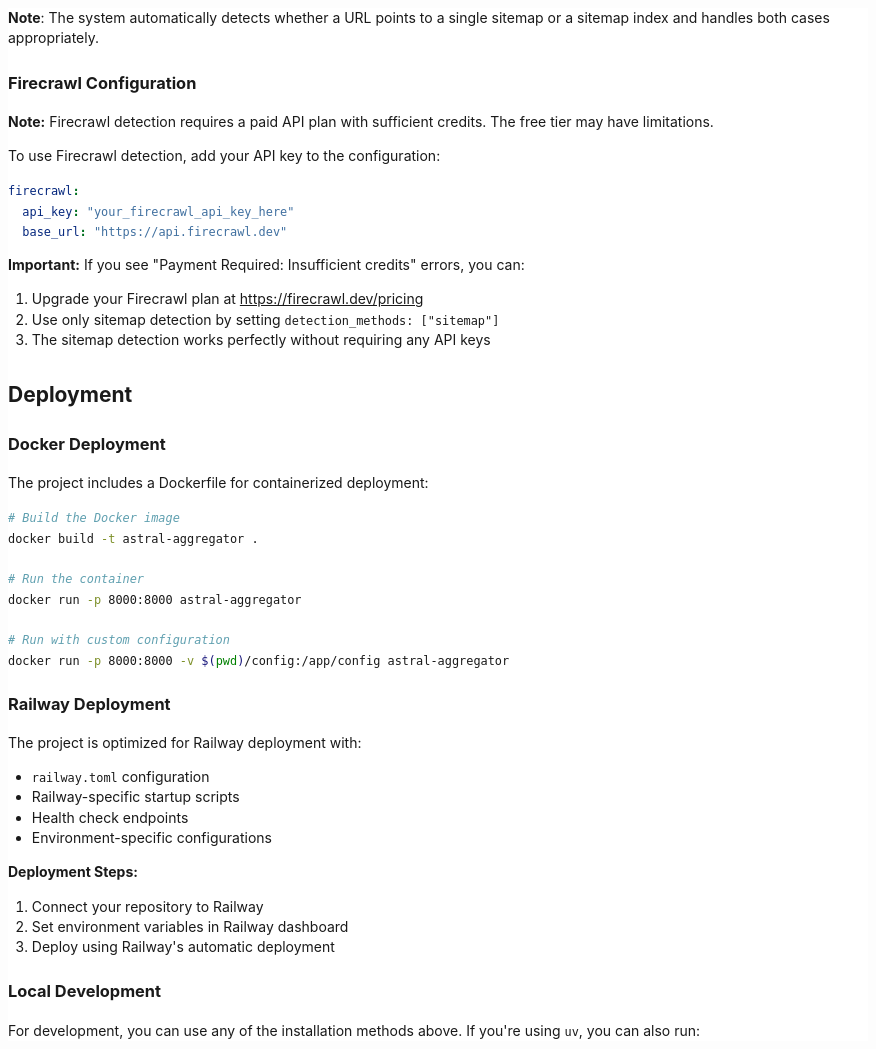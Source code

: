 **Note**: The system automatically detects whether a URL points to a single sitemap or a sitemap index and handles both cases appropriately.

### Firecrawl Configuration

**Note:** Firecrawl detection requires a paid API plan with sufficient credits. The free tier may have limitations.

To use Firecrawl detection, add your API key to the configuration:

```yaml
firecrawl:
  api_key: "your_firecrawl_api_key_here"
  base_url: "https://api.firecrawl.dev"
```

**Important:** If you see "Payment Required: Insufficient credits" errors, you can:
1. Upgrade your Firecrawl plan at https://firecrawl.dev/pricing
2. Use only sitemap detection by setting `detection_methods: ["sitemap"]`
3. The sitemap detection works perfectly without requiring any API keys

## Deployment

### Docker Deployment

The project includes a Dockerfile for containerized deployment:

```bash
# Build the Docker image
docker build -t astral-aggregator .

# Run the container
docker run -p 8000:8000 astral-aggregator

# Run with custom configuration
docker run -p 8000:8000 -v $(pwd)/config:/app/config astral-aggregator
```

### Railway Deployment

The project is optimized for Railway deployment with:

- `railway.toml` configuration
- Railway-specific startup scripts
- Health check endpoints
- Environment-specific configurations

**Deployment Steps:**
1. Connect your repository to Railway
2. Set environment variables in Railway dashboard
3. Deploy using Railway's automatic deployment

### Local Development

For development, you can use any of the installation methods above. If you're using `uv`, you can also run:
